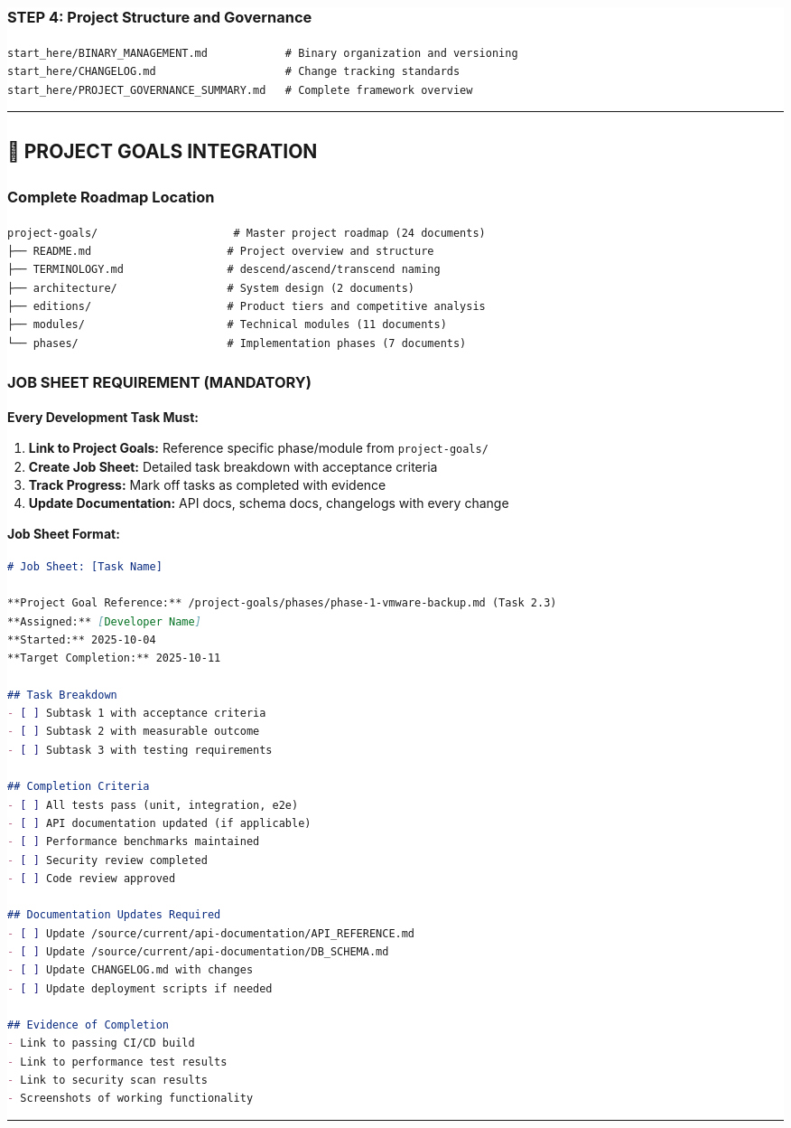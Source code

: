 ### **STEP 4: Project Structure and Governance**
```
start_here/BINARY_MANAGEMENT.md            # Binary organization and versioning
start_here/CHANGELOG.md                    # Change tracking standards  
start_here/PROJECT_GOVERNANCE_SUMMARY.md   # Complete framework overview
```

---

## 🎯 PROJECT GOALS INTEGRATION

### **Complete Roadmap Location**
```
project-goals/                     # Master project roadmap (24 documents)
├── README.md                     # Project overview and structure
├── TERMINOLOGY.md                # descend/ascend/transcend naming
├── architecture/                 # System design (2 documents)
├── editions/                     # Product tiers and competitive analysis
├── modules/                      # Technical modules (11 documents)
└── phases/                       # Implementation phases (7 documents)
```

### **JOB SHEET REQUIREMENT (MANDATORY)**

**Every Development Task Must:**
1. **Link to Project Goals:** Reference specific phase/module from `project-goals/`
2. **Create Job Sheet:** Detailed task breakdown with acceptance criteria
3. **Track Progress:** Mark off tasks as completed with evidence
4. **Update Documentation:** API docs, schema docs, changelogs with every change

**Job Sheet Format:**
```markdown
# Job Sheet: [Task Name]

**Project Goal Reference:** /project-goals/phases/phase-1-vmware-backup.md (Task 2.3)
**Assigned:** [Developer Name]
**Started:** 2025-10-04
**Target Completion:** 2025-10-11

## Task Breakdown
- [ ] Subtask 1 with acceptance criteria
- [ ] Subtask 2 with measurable outcome
- [ ] Subtask 3 with testing requirements

## Completion Criteria
- [ ] All tests pass (unit, integration, e2e)
- [ ] API documentation updated (if applicable)
- [ ] Performance benchmarks maintained
- [ ] Security review completed
- [ ] Code review approved

## Documentation Updates Required
- [ ] Update /source/current/api-documentation/API_REFERENCE.md
- [ ] Update /source/current/api-documentation/DB_SCHEMA.md
- [ ] Update CHANGELOG.md with changes
- [ ] Update deployment scripts if needed

## Evidence of Completion
- Link to passing CI/CD build
- Link to performance test results
- Link to security scan results
- Screenshots of working functionality
```

---